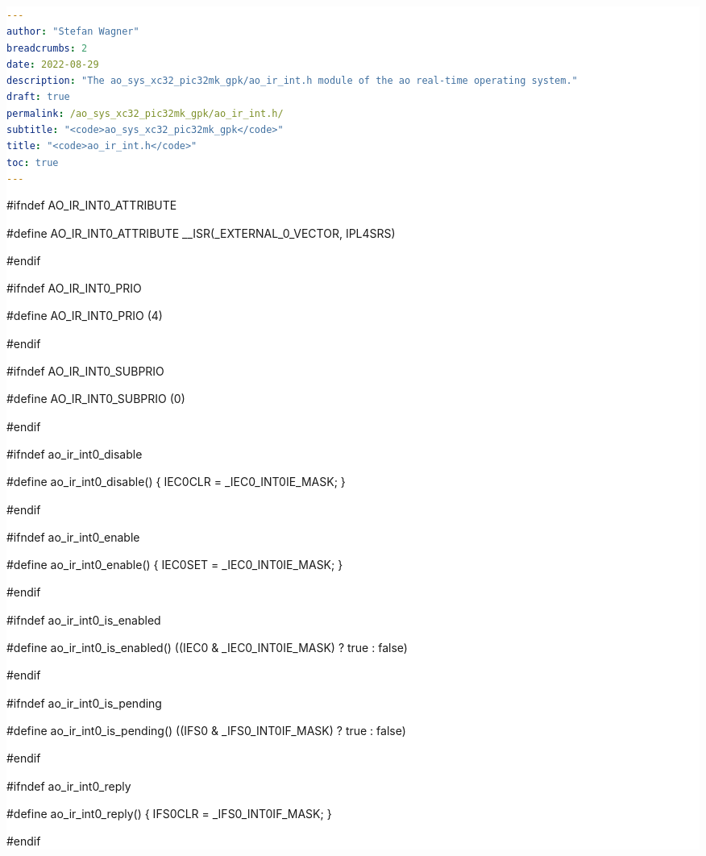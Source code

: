 ```yaml
---
author: "Stefan Wagner"
breadcrumbs: 2
date: 2022-08-29
description: "The ao_sys_xc32_pic32mk_gpk/ao_ir_int.h module of the ao real-time operating system."
draft: true
permalink: /ao_sys_xc32_pic32mk_gpk/ao_ir_int.h/ 
subtitle: "<code>ao_sys_xc32_pic32mk_gpk</code>"
title: "<code>ao_ir_int.h</code>"
toc: true
---
```


#ifndef AO_IR_INT0_ATTRIBUTE

#define AO_IR_INT0_ATTRIBUTE        __ISR(_EXTERNAL_0_VECTOR, IPL4SRS)

#endif

#ifndef AO_IR_INT0_PRIO

#define AO_IR_INT0_PRIO             (4)

#endif

#ifndef AO_IR_INT0_SUBPRIO

#define AO_IR_INT0_SUBPRIO          (0)

#endif

#ifndef ao_ir_int0_disable

#define ao_ir_int0_disable()        { IEC0CLR = _IEC0_INT0IE_MASK; }

#endif

#ifndef ao_ir_int0_enable

#define ao_ir_int0_enable()         { IEC0SET = _IEC0_INT0IE_MASK; }

#endif

#ifndef ao_ir_int0_is_enabled

#define ao_ir_int0_is_enabled()     ((IEC0 & _IEC0_INT0IE_MASK) ? true : false)

#endif

#ifndef ao_ir_int0_is_pending

#define ao_ir_int0_is_pending()     ((IFS0 & _IFS0_INT0IF_MASK) ? true : false)

#endif

#ifndef ao_ir_int0_reply

#define ao_ir_int0_reply()          { IFS0CLR = _IFS0_INT0IF_MASK; }

#endif
